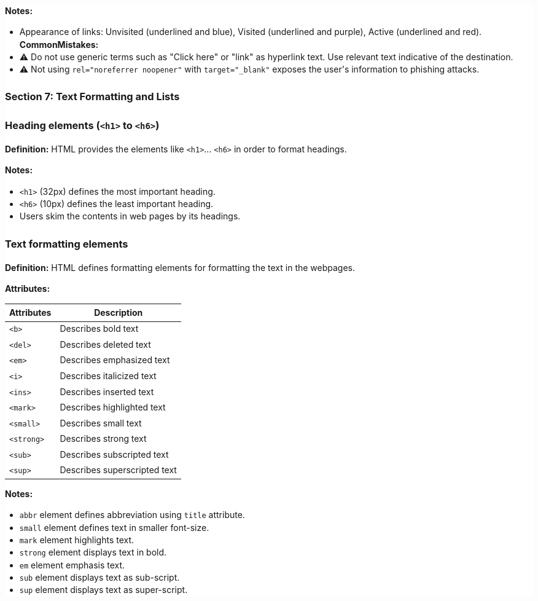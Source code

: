 **Notes:**

- Appearance of links: Unvisited (underlined and blue), Visited (underlined and purple), Active (underlined and red).
**CommonMistakes:**
- ⚠️ Do not use generic terms such as "Click here" or "link" as hyperlink text. Use relevant text indicative of the destination.
- ⚠️ Not using `rel="noreferrer noopener"` with `target="_blank"` exposes the user's information to phishing attacks.

### Section 7: Text Formatting and Lists

### Heading elements (`<h1>` to `<h6>`)
**Definition:** HTML provides the elements like `<h1>`... `<h6>` in order to format headings.

**Notes:**

- `<h1>` (32px) defines the most important heading.
- `<h6>` (10px) defines the least important heading.
- Users skim the contents in web pages by its headings.

### Text formatting elements
**Definition:** HTML defines formatting elements for formatting the text in the webpages.

**Attributes:**

| Attributes | Description |
|---|---|
| `<b>` | Describes bold text |
| `<del>` | Describes deleted text |
| `<em>` | Describes emphasized text |
| `<i>` | Describes italicized text |
| `<ins>` | Describes inserted text |
| `<mark>` | Describes highlighted text |
| `<small>` | Describes small text |
| `<strong>` | Describes strong text |
| `<sub>` | Describes subscripted text |
| `<sup>` | Describes superscripted text |

**Notes:**

- `abbr` element defines abbreviation using `title` attribute.
- `small` element defines text in smaller font-size.
- `mark` element highlights text.
- `strong` element displays text in bold.
- `em` element emphasis text.
- `sub` element displays text as sub-script.
- `sup` element displays text as super-script.
